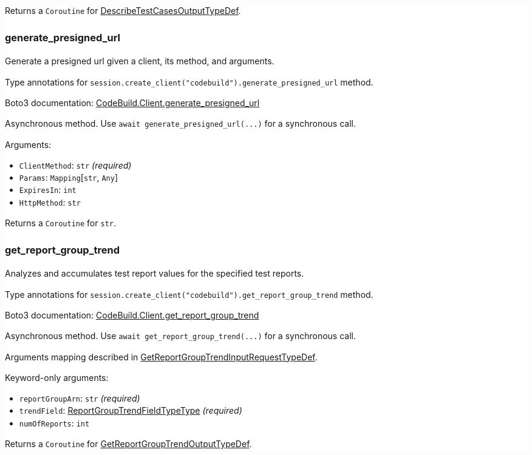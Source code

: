 Returns a `Coroutine` for
[DescribeTestCasesOutputTypeDef](./type_defs.md#describetestcasesoutputtypedef).

<a id="generate_presigned_url"></a>

### generate_presigned_url

Generate a presigned url given a client, its method, and arguments.

Type annotations for
`session.create_client("codebuild").generate_presigned_url` method.

Boto3 documentation:
[CodeBuild.Client.generate_presigned_url](https://boto3.amazonaws.com/v1/documentation/api/latest/reference/services/codebuild.html#CodeBuild.Client.generate_presigned_url)

Asynchronous method. Use `await generate_presigned_url(...)` for a synchronous
call.

Arguments:

- `ClientMethod`: `str` *(required)*
- `Params`: `Mapping`\[`str`, `Any`\]
- `ExpiresIn`: `int`
- `HttpMethod`: `str`

Returns a `Coroutine` for `str`.

<a id="get_report_group_trend"></a>

### get_report_group_trend

Analyzes and accumulates test report values for the specified test reports.

Type annotations for
`session.create_client("codebuild").get_report_group_trend` method.

Boto3 documentation:
[CodeBuild.Client.get_report_group_trend](https://boto3.amazonaws.com/v1/documentation/api/latest/reference/services/codebuild.html#CodeBuild.Client.get_report_group_trend)

Asynchronous method. Use `await get_report_group_trend(...)` for a synchronous
call.

Arguments mapping described in
[GetReportGroupTrendInputRequestTypeDef](./type_defs.md#getreportgrouptrendinputrequesttypedef).

Keyword-only arguments:

- `reportGroupArn`: `str` *(required)*
- `trendField`:
  [ReportGroupTrendFieldTypeType](./literals.md#reportgrouptrendfieldtypetype)
  *(required)*
- `numOfReports`: `int`

Returns a `Coroutine` for
[GetReportGroupTrendOutputTypeDef](./type_defs.md#getreportgrouptrendoutputtypedef).

<a id="get_resource_policy"></a>
